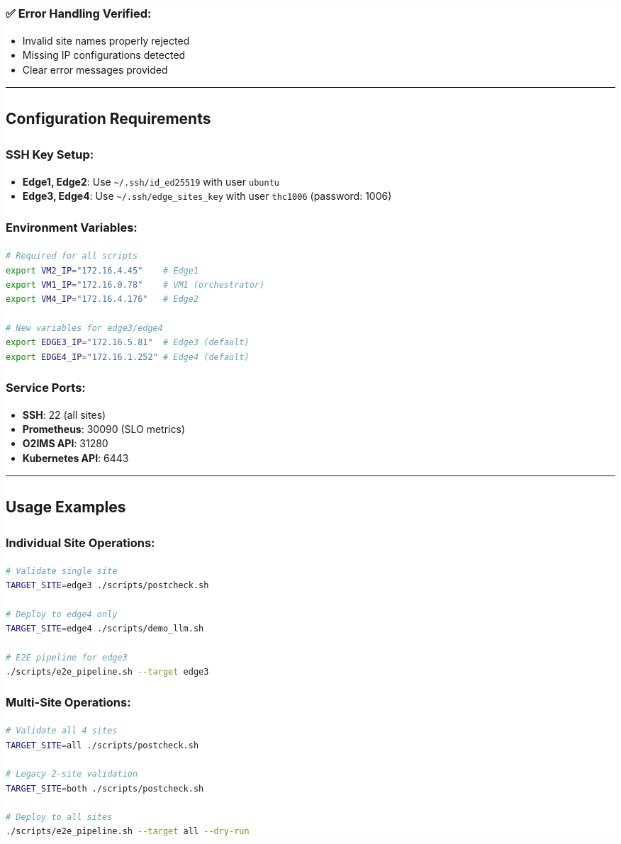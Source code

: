 ### ✅ Error Handling Verified:
- Invalid site names properly rejected
- Missing IP configurations detected
- Clear error messages provided

---

## Configuration Requirements

### SSH Key Setup:
- **Edge1, Edge2**: Use `~/.ssh/id_ed25519` with user `ubuntu`
- **Edge3, Edge4**: Use `~/.ssh/edge_sites_key` with user `thc1006` (password: 1006)

### Environment Variables:
```bash
# Required for all scripts
export VM2_IP="172.16.4.45"    # Edge1
export VM1_IP="172.16.0.78"    # VM1 (orchestrator)
export VM4_IP="172.16.4.176"   # Edge2

# New variables for edge3/edge4
export EDGE3_IP="172.16.5.81"  # Edge3 (default)
export EDGE4_IP="172.16.1.252" # Edge4 (default)
```

### Service Ports:
- **SSH**: 22 (all sites)
- **Prometheus**: 30090 (SLO metrics)
- **O2IMS API**: 31280
- **Kubernetes API**: 6443

---

## Usage Examples

### Individual Site Operations:
```bash
# Validate single site
TARGET_SITE=edge3 ./scripts/postcheck.sh

# Deploy to edge4 only
TARGET_SITE=edge4 ./scripts/demo_llm.sh

# E2E pipeline for edge3
./scripts/e2e_pipeline.sh --target edge3
```

### Multi-Site Operations:
```bash
# Validate all 4 sites
TARGET_SITE=all ./scripts/postcheck.sh

# Legacy 2-site validation
TARGET_SITE=both ./scripts/postcheck.sh

# Deploy to all sites
./scripts/e2e_pipeline.sh --target all --dry-run
```
